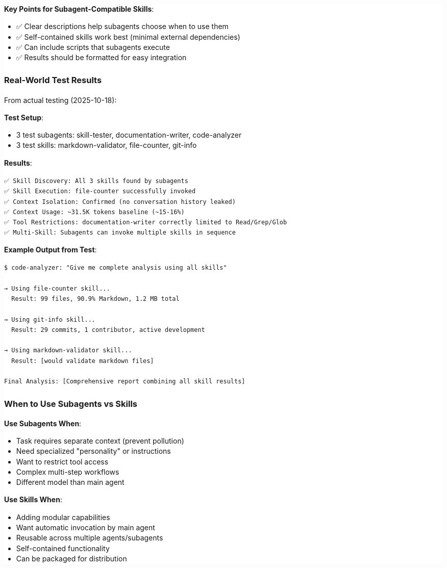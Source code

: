 **Key Points for Subagent-Compatible Skills**:
- ✅ Clear descriptions help subagents choose when to use them
- ✅ Self-contained skills work best (minimal external dependencies)
- ✅ Can include scripts that subagents execute
- ✅ Results should be formatted for easy integration

### Real-World Test Results

From actual testing (2025-10-18):

**Test Setup**:
- 3 test subagents: skill-tester, documentation-writer, code-analyzer
- 3 test skills: markdown-validator, file-counter, git-info

**Results**:
```
✅ Skill Discovery: All 3 skills found by subagents
✅ Skill Execution: file-counter successfully invoked
✅ Context Isolation: Confirmed (no conversation history leaked)
✅ Context Usage: ~31.5K tokens baseline (~15-16%)
✅ Tool Restrictions: documentation-writer correctly limited to Read/Grep/Glob
✅ Multi-Skill: Subagents can invoke multiple skills in sequence
```

**Example Output from Test**:
```
$ code-analyzer: "Give me complete analysis using all skills"

→ Using file-counter skill...
  Result: 99 files, 90.9% Markdown, 1.2 MB total

→ Using git-info skill...
  Result: 29 commits, 1 contributor, active development

→ Using markdown-validator skill...
  Result: [would validate markdown files]

Final Analysis: [Comprehensive report combining all skill results]
```

### When to Use Subagents vs Skills

**Use Subagents When**:
- Task requires separate context (prevent pollution)
- Need specialized "personality" or instructions
- Want to restrict tool access
- Complex multi-step workflows
- Different model than main agent

**Use Skills When**:
- Adding modular capabilities
- Want automatic invocation by main agent
- Reusable across multiple agents/subagents
- Self-contained functionality
- Can be packaged for distribution
